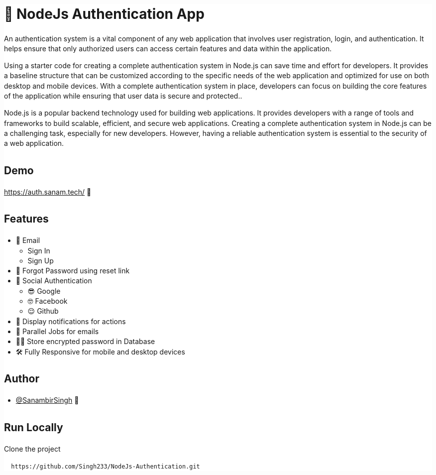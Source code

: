 
# 🔐 NodeJs Authentication App

An authentication system is a vital component of any web application that involves user registration, login, and authentication. It helps ensure that only authorized users can access certain features and data within the application.

Using a starter code for creating a complete authentication system in Node.js can save time and effort for developers. It provides a baseline structure that can be customized according to the specific needs of the web application and optimized for use on both desktop and mobile devices. With a complete authentication system in place, developers can focus on building the core features of the application while ensuring that user data is secure and protected..

Node.js is a popular backend technology used for building web applications. It provides developers with a range of tools and frameworks to build scalable, efficient, and secure web applications. Creating a complete authentication system in Node.js can be a challenging task, especially for new developers. However, having a reliable authentication system is essential to the security of a web application.


## Demo

https://auth.sanam.tech/ 🚀


## Features

- 📧 Email
    - Sign In
    - Sign Up
- 🔗 Forgot Password using reset link
- 📱 Social Authentication
    - 😎 Google
    - 🤓 Facebook
    - 😌 Github
- 📣 Display notifications for actions
- 💼 Parallel Jobs for emails
- 😶‍🌫️ Store encrypted password in Database
- 🛠️ Fully Responsive for mobile and desktop devices


## Author

- [@SanambirSingh](https://github.com/Singh233) 🤗


## Run Locally

Clone the project

```bash
  https://github.com/Singh233/NodeJs-Authentication.git
```
